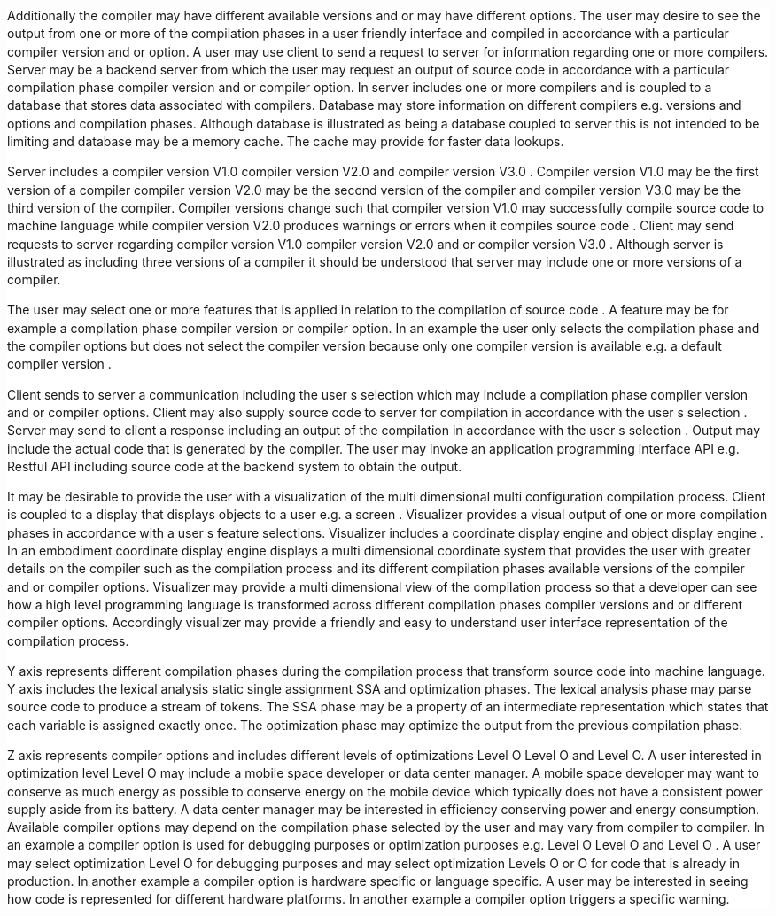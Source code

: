 Additionally the compiler may have different available versions and or may have different options. The user may desire to see the output from one or more of the compilation phases in a user friendly interface and compiled in accordance with a particular compiler version and or option. A user may use client to send a request to server for information regarding one or more compilers. Server may be a backend server from which the user may request an output of source code in accordance with a particular compilation phase compiler version and or compiler option. In server includes one or more compilers and is coupled to a database that stores data associated with compilers. Database may store information on different compilers e.g. versions and options and compilation phases. Although database is illustrated as being a database coupled to server this is not intended to be limiting and database may be a memory cache. The cache may provide for faster data lookups.

Server includes a compiler version V1.0 compiler version V2.0 and compiler version V3.0 . Compiler version V1.0 may be the first version of a compiler compiler version V2.0 may be the second version of the compiler and compiler version V3.0 may be the third version of the compiler. Compiler versions change such that compiler version V1.0 may successfully compile source code to machine language while compiler version V2.0 produces warnings or errors when it compiles source code . Client may send requests to server regarding compiler version V1.0 compiler version V2.0 and or compiler version V3.0 . Although server is illustrated as including three versions of a compiler it should be understood that server may include one or more versions of a compiler.

The user may select one or more features that is applied in relation to the compilation of source code . A feature may be for example a compilation phase compiler version or compiler option. In an example the user only selects the compilation phase and the compiler options but does not select the compiler version because only one compiler version is available e.g. a default compiler version .

Client sends to server a communication including the user s selection which may include a compilation phase compiler version and or compiler options. Client may also supply source code to server for compilation in accordance with the user s selection . Server may send to client a response including an output of the compilation in accordance with the user s selection . Output may include the actual code that is generated by the compiler. The user may invoke an application programming interface API e.g. Restful API including source code at the backend system to obtain the output.

It may be desirable to provide the user with a visualization of the multi dimensional multi configuration compilation process. Client is coupled to a display that displays objects to a user e.g. a screen . Visualizer provides a visual output of one or more compilation phases in accordance with a user s feature selections. Visualizer includes a coordinate display engine and object display engine . In an embodiment coordinate display engine displays a multi dimensional coordinate system that provides the user with greater details on the compiler such as the compilation process and its different compilation phases available versions of the compiler and or compiler options. Visualizer may provide a multi dimensional view of the compilation process so that a developer can see how a high level programming language is transformed across different compilation phases compiler versions and or different compiler options. Accordingly visualizer may provide a friendly and easy to understand user interface representation of the compilation process.

Y axis represents different compilation phases during the compilation process that transform source code into machine language. Y axis includes the lexical analysis static single assignment SSA and optimization phases. The lexical analysis phase may parse source code to produce a stream of tokens. The SSA phase may be a property of an intermediate representation which states that each variable is assigned exactly once. The optimization phase may optimize the output from the previous compilation phase.

Z axis represents compiler options and includes different levels of optimizations Level O Level O and Level O. A user interested in optimization level Level O may include a mobile space developer or data center manager. A mobile space developer may want to conserve as much energy as possible to conserve energy on the mobile device which typically does not have a consistent power supply aside from its battery. A data center manager may be interested in efficiency conserving power and energy consumption. Available compiler options may depend on the compilation phase selected by the user and may vary from compiler to compiler. In an example a compiler option is used for debugging purposes or optimization purposes e.g. Level O Level O and Level O . A user may select optimization Level O for debugging purposes and may select optimization Levels O or O for code that is already in production. In another example a compiler option is hardware specific or language specific. A user may be interested in seeing how code is represented for different hardware platforms. In another example a compiler option triggers a specific warning.
